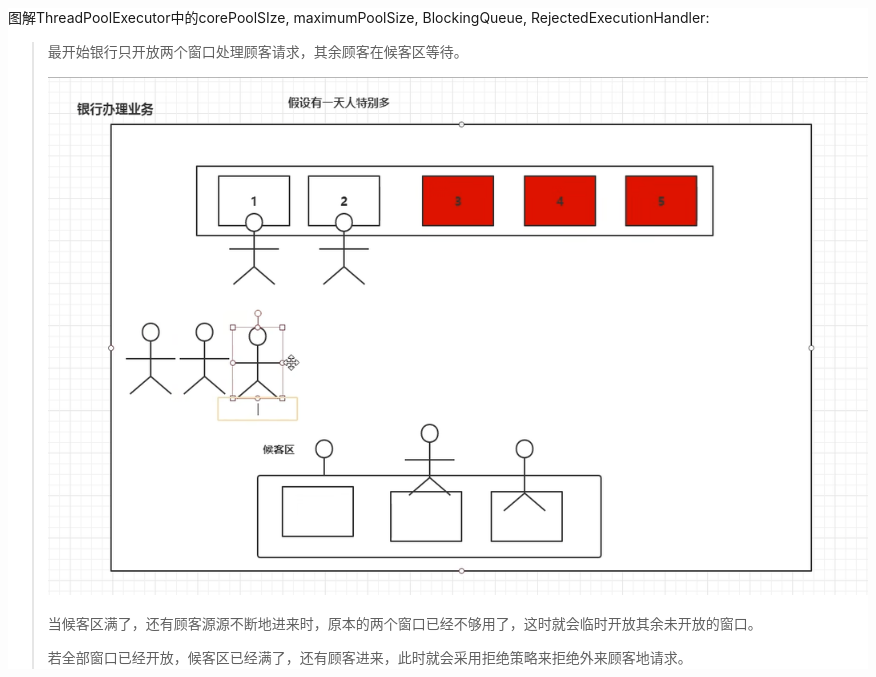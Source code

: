图解ThreadPoolExecutor中的corePoolSIze, maximumPoolSize, BlockingQueue, RejectedExecutionHandler:

>  最开始银行只开放两个窗口处理顾客请求，其余顾客在候客区等待。
>
>  ![image-20241027185659697](./assets/JUC并发编程-狂神/image-20241027185659697-1737121963738-79.png)
>
>  当候客区满了，还有顾客源源不断地进来时，原本的两个窗口已经不够用了，这时就会临时开放其余未开放的窗口。
>
>  若全部窗口已经开放，候客区已经满了，还有顾客进来，此时就会采用拒绝策略来拒绝外来顾客地请求。
>